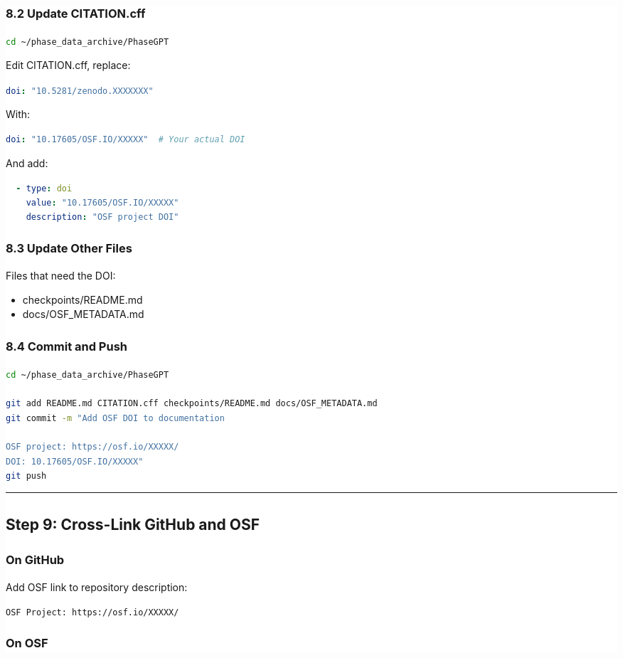### 8.2 Update CITATION.cff

```bash
cd ~/phase_data_archive/PhaseGPT
```

Edit CITATION.cff, replace:
```yaml
doi: "10.5281/zenodo.XXXXXXX"
```

With:
```yaml
doi: "10.17605/OSF.IO/XXXXX"  # Your actual DOI
```

And add:
```yaml
  - type: doi
    value: "10.17605/OSF.IO/XXXXX"
    description: "OSF project DOI"
```

### 8.3 Update Other Files

Files that need the DOI:
- checkpoints/README.md
- docs/OSF_METADATA.md

### 8.4 Commit and Push

```bash
cd ~/phase_data_archive/PhaseGPT

git add README.md CITATION.cff checkpoints/README.md docs/OSF_METADATA.md
git commit -m "Add OSF DOI to documentation

OSF project: https://osf.io/XXXXX/
DOI: 10.17605/OSF.IO/XXXXX"
git push
```

---

## Step 9: Cross-Link GitHub and OSF

### On GitHub

Add OSF link to repository description:
```
OSF Project: https://osf.io/XXXXX/
```

### On OSF
